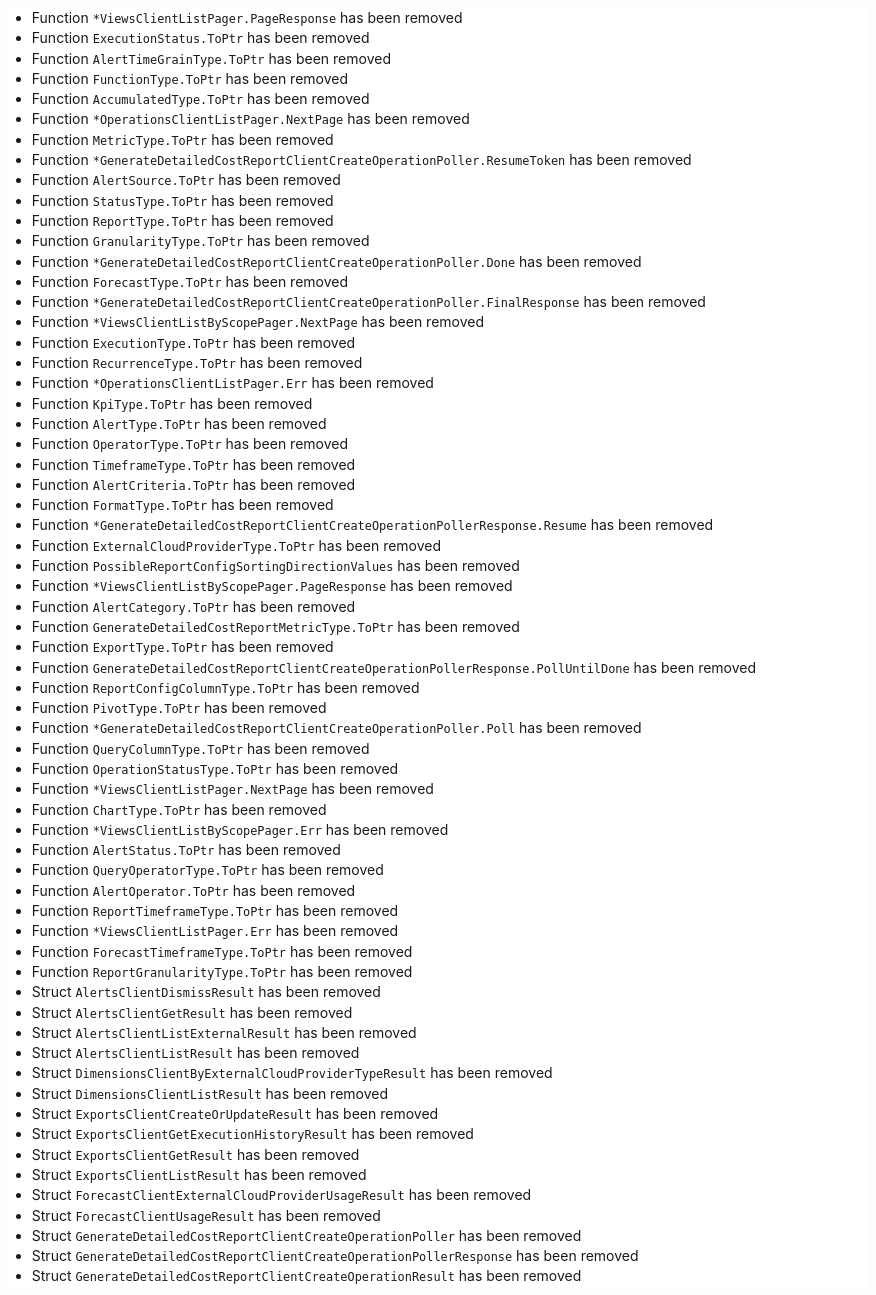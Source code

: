 - Function `*ViewsClientListPager.PageResponse` has been removed
- Function `ExecutionStatus.ToPtr` has been removed
- Function `AlertTimeGrainType.ToPtr` has been removed
- Function `FunctionType.ToPtr` has been removed
- Function `AccumulatedType.ToPtr` has been removed
- Function `*OperationsClientListPager.NextPage` has been removed
- Function `MetricType.ToPtr` has been removed
- Function `*GenerateDetailedCostReportClientCreateOperationPoller.ResumeToken` has been removed
- Function `AlertSource.ToPtr` has been removed
- Function `StatusType.ToPtr` has been removed
- Function `ReportType.ToPtr` has been removed
- Function `GranularityType.ToPtr` has been removed
- Function `*GenerateDetailedCostReportClientCreateOperationPoller.Done` has been removed
- Function `ForecastType.ToPtr` has been removed
- Function `*GenerateDetailedCostReportClientCreateOperationPoller.FinalResponse` has been removed
- Function `*ViewsClientListByScopePager.NextPage` has been removed
- Function `ExecutionType.ToPtr` has been removed
- Function `RecurrenceType.ToPtr` has been removed
- Function `*OperationsClientListPager.Err` has been removed
- Function `KpiType.ToPtr` has been removed
- Function `AlertType.ToPtr` has been removed
- Function `OperatorType.ToPtr` has been removed
- Function `TimeframeType.ToPtr` has been removed
- Function `AlertCriteria.ToPtr` has been removed
- Function `FormatType.ToPtr` has been removed
- Function `*GenerateDetailedCostReportClientCreateOperationPollerResponse.Resume` has been removed
- Function `ExternalCloudProviderType.ToPtr` has been removed
- Function `PossibleReportConfigSortingDirectionValues` has been removed
- Function `*ViewsClientListByScopePager.PageResponse` has been removed
- Function `AlertCategory.ToPtr` has been removed
- Function `GenerateDetailedCostReportMetricType.ToPtr` has been removed
- Function `ExportType.ToPtr` has been removed
- Function `GenerateDetailedCostReportClientCreateOperationPollerResponse.PollUntilDone` has been removed
- Function `ReportConfigColumnType.ToPtr` has been removed
- Function `PivotType.ToPtr` has been removed
- Function `*GenerateDetailedCostReportClientCreateOperationPoller.Poll` has been removed
- Function `QueryColumnType.ToPtr` has been removed
- Function `OperationStatusType.ToPtr` has been removed
- Function `*ViewsClientListPager.NextPage` has been removed
- Function `ChartType.ToPtr` has been removed
- Function `*ViewsClientListByScopePager.Err` has been removed
- Function `AlertStatus.ToPtr` has been removed
- Function `QueryOperatorType.ToPtr` has been removed
- Function `AlertOperator.ToPtr` has been removed
- Function `ReportTimeframeType.ToPtr` has been removed
- Function `*ViewsClientListPager.Err` has been removed
- Function `ForecastTimeframeType.ToPtr` has been removed
- Function `ReportGranularityType.ToPtr` has been removed
- Struct `AlertsClientDismissResult` has been removed
- Struct `AlertsClientGetResult` has been removed
- Struct `AlertsClientListExternalResult` has been removed
- Struct `AlertsClientListResult` has been removed
- Struct `DimensionsClientByExternalCloudProviderTypeResult` has been removed
- Struct `DimensionsClientListResult` has been removed
- Struct `ExportsClientCreateOrUpdateResult` has been removed
- Struct `ExportsClientGetExecutionHistoryResult` has been removed
- Struct `ExportsClientGetResult` has been removed
- Struct `ExportsClientListResult` has been removed
- Struct `ForecastClientExternalCloudProviderUsageResult` has been removed
- Struct `ForecastClientUsageResult` has been removed
- Struct `GenerateDetailedCostReportClientCreateOperationPoller` has been removed
- Struct `GenerateDetailedCostReportClientCreateOperationPollerResponse` has been removed
- Struct `GenerateDetailedCostReportClientCreateOperationResult` has been removed